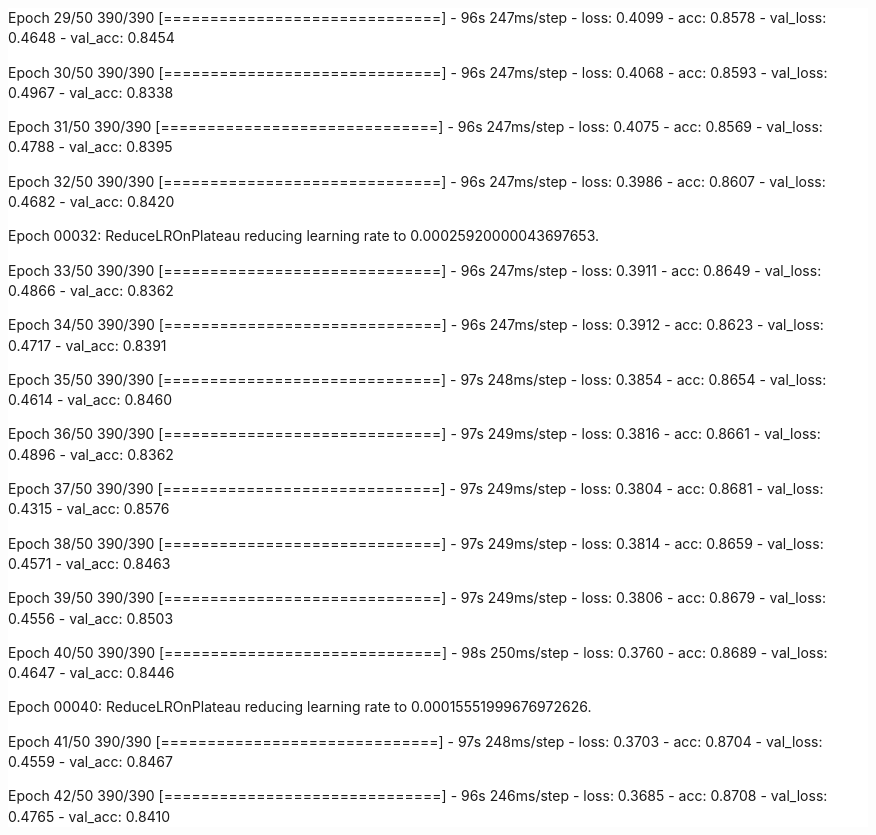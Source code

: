 Epoch 29/50
390/390 [==============================] - 96s 247ms/step - loss: 0.4099 - acc: 0.8578 - val_loss: 0.4648 - val_acc: 0.8454

Epoch 30/50
390/390 [==============================] - 96s 247ms/step - loss: 0.4068 - acc: 0.8593 - val_loss: 0.4967 - val_acc: 0.8338

Epoch 31/50
390/390 [==============================] - 96s 247ms/step - loss: 0.4075 - acc: 0.8569 - val_loss: 0.4788 - val_acc: 0.8395

Epoch 32/50
390/390 [==============================] - 96s 247ms/step - loss: 0.3986 - acc: 0.8607 - val_loss: 0.4682 - val_acc: 0.8420

Epoch 00032: ReduceLROnPlateau reducing learning rate to 0.00025920000043697653.

Epoch 33/50
390/390 [==============================] - 96s 247ms/step - loss: 0.3911 - acc: 0.8649 - val_loss: 0.4866 - val_acc: 0.8362

Epoch 34/50
390/390 [==============================] - 96s 247ms/step - loss: 0.3912 - acc: 0.8623 - val_loss: 0.4717 - val_acc: 0.8391

Epoch 35/50
390/390 [==============================] - 97s 248ms/step - loss: 0.3854 - acc: 0.8654 - val_loss: 0.4614 - val_acc: 0.8460

Epoch 36/50
390/390 [==============================] - 97s 249ms/step - loss: 0.3816 - acc: 0.8661 - val_loss: 0.4896 - val_acc: 0.8362

Epoch 37/50
390/390 [==============================] - 97s 249ms/step - loss: 0.3804 - acc: 0.8681 - val_loss: 0.4315 - val_acc: 0.8576

Epoch 38/50
390/390 [==============================] - 97s 249ms/step - loss: 0.3814 - acc: 0.8659 - val_loss: 0.4571 - val_acc: 0.8463

Epoch 39/50
390/390 [==============================] - 97s 249ms/step - loss: 0.3806 - acc: 0.8679 - val_loss: 0.4556 - val_acc: 0.8503

Epoch 40/50
390/390 [==============================] - 98s 250ms/step - loss: 0.3760 - acc: 0.8689 - val_loss: 0.4647 - val_acc: 0.8446

Epoch 00040: ReduceLROnPlateau reducing learning rate to 0.00015551999676972626.

Epoch 41/50
390/390 [==============================] - 97s 248ms/step - loss: 0.3703 - acc: 0.8704 - val_loss: 0.4559 - val_acc: 0.8467

Epoch 42/50
390/390 [==============================] - 96s 246ms/step - loss: 0.3685 - acc: 0.8708 - val_loss: 0.4765 - val_acc: 0.8410
